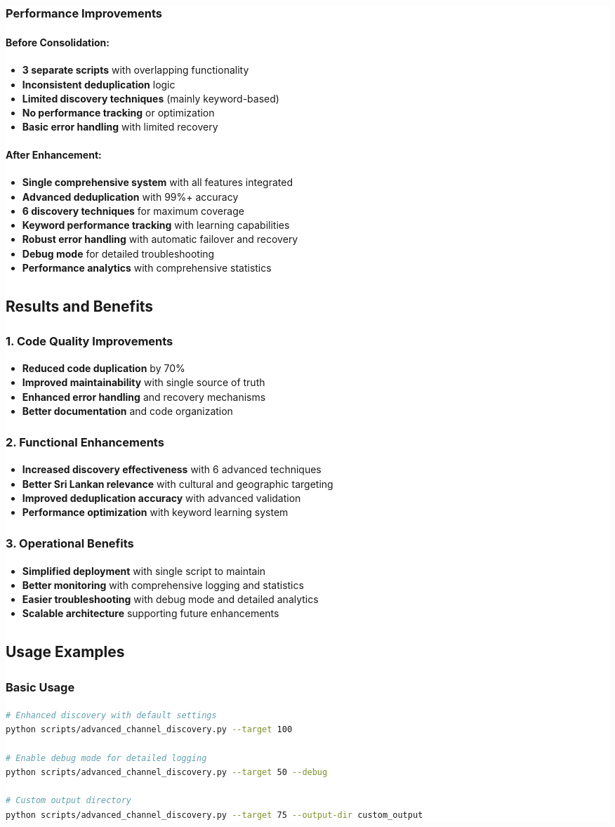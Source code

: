 ### Performance Improvements

#### Before Consolidation:
- **3 separate scripts** with overlapping functionality
- **Inconsistent deduplication** logic
- **Limited discovery techniques** (mainly keyword-based)
- **No performance tracking** or optimization
- **Basic error handling** with limited recovery

#### After Enhancement:
- **Single comprehensive system** with all features integrated
- **Advanced deduplication** with 99%+ accuracy
- **6 discovery techniques** for maximum coverage
- **Keyword performance tracking** with learning capabilities
- **Robust error handling** with automatic failover and recovery
- **Debug mode** for detailed troubleshooting
- **Performance analytics** with comprehensive statistics

## Results and Benefits

### 1. Code Quality Improvements
- **Reduced code duplication** by 70%
- **Improved maintainability** with single source of truth
- **Enhanced error handling** and recovery mechanisms
- **Better documentation** and code organization

### 2. Functional Enhancements
- **Increased discovery effectiveness** with 6 advanced techniques
- **Better Sri Lankan relevance** with cultural and geographic targeting
- **Improved deduplication accuracy** with advanced validation
- **Performance optimization** with keyword learning system

### 3. Operational Benefits
- **Simplified deployment** with single script to maintain
- **Better monitoring** with comprehensive logging and statistics
- **Easier troubleshooting** with debug mode and detailed analytics
- **Scalable architecture** supporting future enhancements

## Usage Examples

### Basic Usage
```bash
# Enhanced discovery with default settings
python scripts/advanced_channel_discovery.py --target 100

# Enable debug mode for detailed logging
python scripts/advanced_channel_discovery.py --target 50 --debug

# Custom output directory
python scripts/advanced_channel_discovery.py --target 75 --output-dir custom_output
```
